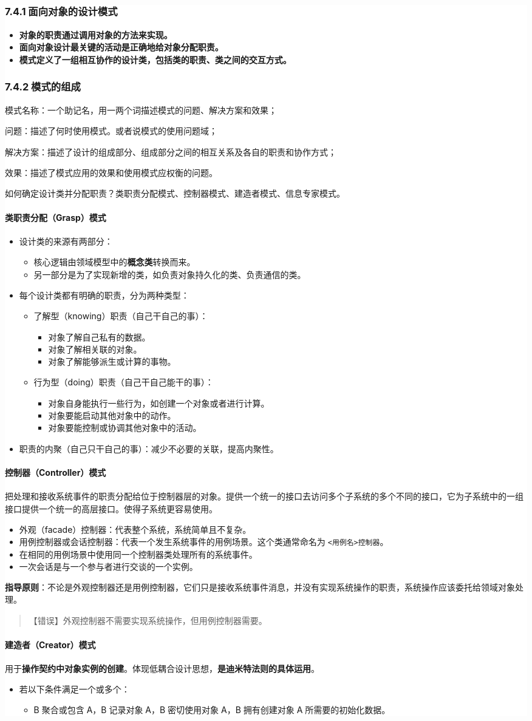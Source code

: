 ### 7.4.1 面向对象的设计模式

- **对象的职责通过调用对象的方法来实现。**
- **面向对象设计最关键的活动是正确地给对象分配职责。**
- **模式定义了一组相互协作的设计类，包括类的职责、类之间的交互方式。**

### 7.4.2 模式的组成

模式名称：一个助记名，用一两个词描述模式的问题、解决方案和效果；

问题：描述了何时使用模式。或者说模式的使用问题域；

解决方案：描述了设计的组成部分、组成部分之间的相互关系及各自的职责和协作方式；

效果：描述了模式应用的效果和使用模式应权衡的问题。

如何确定设计类并分配职责？类职责分配模式、控制器模式、建造者模式、信息专家模式。

#### 类职责分配（Grasp）模式

- 设计类的来源有两部分：

  - 核心逻辑由领域模型中的**概念类**转换而来。
  - 另一部分是为了实现新增的类，如负责对象持久化的类、负责通信的类。
- 每个设计类都有明确的职责，分为两种类型：

  - 了解型（knowing）职责（自己干自己的事）：

    - 对象了解自己私有的数据。
    - 对象了解相关联的对象。
    - 对象了解能够派生或计算的事物。
  - 行为型（doing）职责（自己干自己能干的事）：

    - 对象自身能执行一些行为，如创建一个对象或者进行计算。
    - 对象要能启动其他对象中的动作。
    - 对象要能控制或协调其他对象中的活动。

- 职责的内聚（自己只干自己的事）：减少不必要的关联，提高内聚性。

#### 控制器（Controller）模式

把处理和接收系统事件的职责分配给位于控制器层的对象。提供一个统一的接口去访问多个子系统的多个不同的接口，它为子系统中的一组接口提供一个统一的高层接口。使得子系统更容易使用。

- 外观（facade）控制器：代表整个系统，系统简单且不复杂。
- 用例控制器或会话控制器：代表一个发生系统事件的用例场景。这个类通常命名为 `<用例名>控制器`。
- 在相同的用例场景中使用同一个控制器类处理所有的系统事件。
- 一次会话是与一个参与者进行交谈的一个实例。

**指导原则**：不论是外观控制器还是用例控制器，它们只是接收系统事件消息，并没有实现系统操作的职责，系统操作应该委托给领域对象处理。

> 【错误】外观控制器不需要实现系统操作，但用例控制器需要。

#### 建造者（Creator）模式

用于**操作契约中对象实例的创建**。体现低耦合设计思想，**是迪米特法则的具体运用**。

- 若以下条件满足一个或多个：

  - B 聚合或包含 A，B 记录对象 A，B 密切使用对象 A，B 拥有创建对象 A 所需要的初始化数据。
